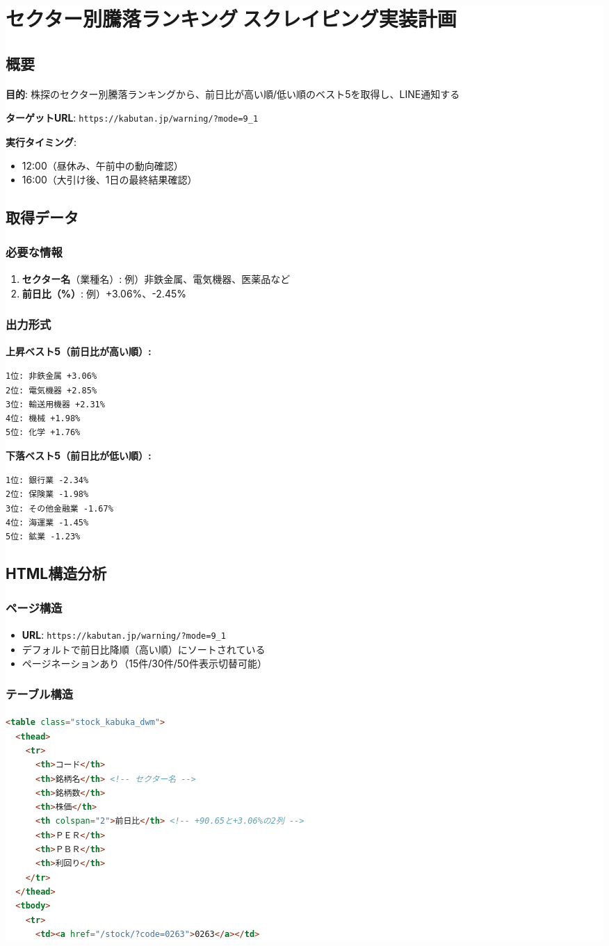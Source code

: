 # セクター別騰落ランキング スクレイピング実装計画

## 概要

**目的**: 株探のセクター別騰落ランキングから、前日比が高い順/低い順のベスト5を取得し、LINE通知する

**ターゲットURL**: `https://kabutan.jp/warning/?mode=9_1`

**実行タイミング**:
- 12:00（昼休み、午前中の動向確認）
- 16:00（大引け後、1日の最終結果確認）

## 取得データ

### 必要な情報
1. **セクター名**（業種名）: 例）非鉄金属、電気機器、医薬品など
2. **前日比（%）**: 例）+3.06%、-2.45%

### 出力形式
**上昇ベスト5（前日比が高い順）:**
```
1位: 非鉄金属 +3.06%
2位: 電気機器 +2.85%
3位: 輸送用機器 +2.31%
4位: 機械 +1.98%
5位: 化学 +1.76%
```

**下落ベスト5（前日比が低い順）:**
```
1位: 銀行業 -2.34%
2位: 保険業 -1.98%
3位: その他金融業 -1.67%
4位: 海運業 -1.45%
5位: 鉱業 -1.23%
```

## HTML構造分析

### ページ構造
- **URL**: `https://kabutan.jp/warning/?mode=9_1`
- デフォルトで前日比降順（高い順）にソートされている
- ページネーションあり（15件/30件/50件表示切替可能）

### テーブル構造
```html
<table class="stock_kabuka_dwm">
  <thead>
    <tr>
      <th>コード</th>
      <th>銘柄名</th> <!-- セクター名 -->
      <th>銘柄数</th>
      <th>株価</th>
      <th colspan="2">前日比</th> <!-- +90.65と+3.06%の2列 -->
      <th>ＰＥＲ</th>
      <th>ＰＢＲ</th>
      <th>利回り</th>
    </tr>
  </thead>
  <tbody>
    <tr>
      <td><a href="/stock/?code=0263">0263</a></td>
```